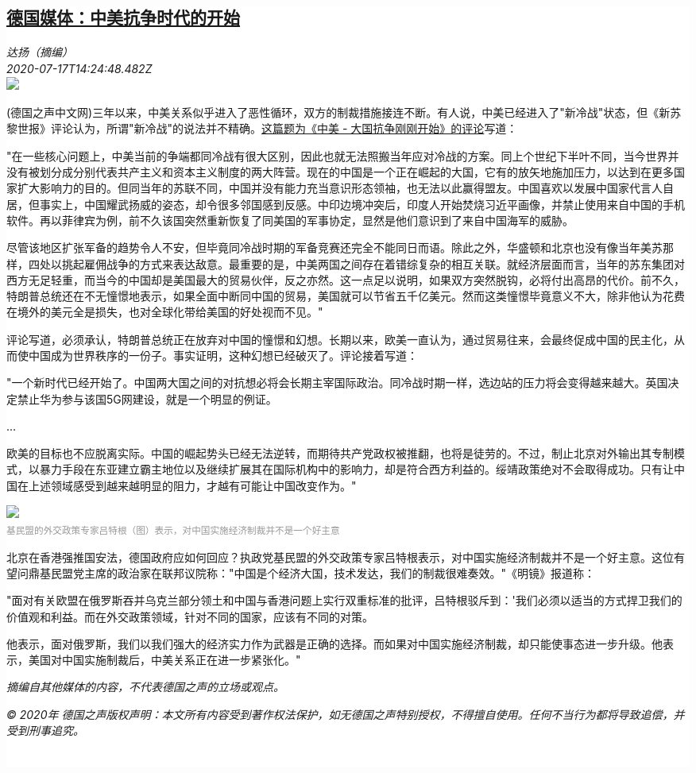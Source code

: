 
[德国媒体：中美抗争时代的开始](https://www.dw.com/zh/%E5%BE%B7%E5%9B%BD%E5%AA%92%E4%BD%93%EF%BC%9A%E4%B8%AD%E7%BE%8E%E6%8A%97%E4%BA%89%E6%97%B6%E4%BB%A3%E7%9A%84%E5%BC%80%E5%A7%8B/a-54220005)
------

<div><i>  达扬（摘编）<br>2020-07-17T14:24:48.482Z</i></div><img src="https://images.weserv.nl/?url=api.dw.com/image/54144394_303.jpg" width="100%"><div><small style="color: #999;"></small></div><p>(德国之声中文网)三年以来，中美关系似乎进入了恶性循环，双方的制裁措施接连不断。有人说，中美已经进入了"新冷战"状态，但《新苏黎世报》评论认为，所谓"新冷战"的说法并不精确。<a href="https://www.nzz.ch/meinung/china-und-amerika-die-aera-der-grossen-rivalitaet-hat-erst-begonnen-ld.1566831" rel="ExternalRef">这篇题为《中美 - 大国抗争刚刚开始》的评论</a>写道：</p><p>"在一些核心问题上，中美当前的争端都同冷战有很大区别，因此也就无法照搬当年应对冷战的方案。同上个世纪下半叶不同，当今世界并没有被划分成分别代表共产主义和资本主义制度的两大阵营。现在的中国是一个正在崛起的大国，它有的放矢地施加压力，以达到在更多国家扩大影响力的目的。但同当年的苏联不同，中国并没有能力充当意识形态领袖，也无法以此赢得盟友。中国喜欢以发展中国家代言人自居，但事实上，中国耀武扬威的姿态，却令很多邻国感到反感。中印边境冲突后，印度人开始焚烧习近平画像，并禁止使用来自中国的手机软件。再以菲律宾为例，前不久该国突然重新恢复了同美国的军事协定，显然是他们意识到了来自中国海军的威胁。</p><p>尽管该地区扩张军备的趋势令人不安，但毕竟同冷战时期的军备竞赛还完全不能同日而语。除此之外，华盛顿和北京也没有像当年美苏那样，四处以挑起雇佣战争的方式来表达敌意。最重要的是，中美两国之间存在着错综复杂的相互关联。就经济层面而言，当年的苏东集团对西方无足轻重，而当今的中国却是美国最大的贸易伙伴，反之亦然。这一点足以说明，如果双方突然脱钩，必将付出高昂的代价。前不久，特朗普总统还在不无憧憬地表示，如果全面中断同中国的贸易，美国就可以节省五千亿美元。然而这类憧憬毕竟意义不大，除非他认为花费在境外的美元全是损失，也对全球化带给美国的好处视而不见。"</p><p>评论写道，必须承认，特朗普总统正在放弃对中国的憧憬和幻想。长期以来，欧美一直认为，通过贸易往来，会最终促成中国的民主化，从而使中国成为世界秩序的一份子。事实证明，这种幻想已经破灭了。评论接着写道：</p><p>"一个新时代已经开始了。中国两大国之间的对抗想必将会长期主宰国际政治。同冷战时期一样，选边站的压力将会变得越来越大。英国决定禁止华为参与该国5G网建设，就是一个明显的例证。</p><p>…</p><p>欧美的目标也不应脱离实际。中国的崛起势头已经无法逆转，而期待共产党政权被推翻，也将是徒劳的。不过，制止北京对外输出其专制模式，以暴力手段在东亚建立霸主地位以及继续扩展其在国际机构中的影响力，却是符合西方利益的。绥靖政策绝对不会取得成功。只有让中国在上述领域感受到越来越明显的阻力，才越有可能让中国改变作为。"</p><img src="https://images.weserv.nl/?url=api.dw.com/image/48751549_303.jpg" width="100%"><div><small style="color: #999;">基民盟的外交政策专家吕特根（图）表示，对中国实施经济制裁并不是一个好主意</small></div><p>北京在香港强推国安法，德国政府应如何回应？执政党基民盟的外交政策专家吕特根表示，对中国实施经济制裁并不是一个好主意。这位有望问鼎基民盟党主席的政治家在联邦议院称："中国是个经济大国，技术发达，我们的制裁很难奏效。"《明镜》报道称：</p><p>"面对有关欧盟在俄罗斯吞并乌克兰部分领土和中国与香港问题上实行双重标准的批评，吕特根驳斥到：'我们必须以适当的方式捍卫我们的价值观和利益。而在外交政策领域，针对不同的国家，应该有不同的对策。</p><p>他表示，面对俄罗斯，我们以我们强大的经济实力作为武器是正确的选择。而如果对中国实施经济制裁，却只能使事态进一步升级。他表示，美国对中国实施制裁后，中美关系正在进一步紧张化。"</p><p><em>摘编自其他媒体的内容，不代表德国之声的立场或观点。</em></p><p><em>© 2020年 德国之声版权声明：本文所有内容受到著作权法保护，如无德国之声特别授权，不得擅自使用。任何不当行为都将导致追偿，并受到刑事追究。</em></p><p> </p>
